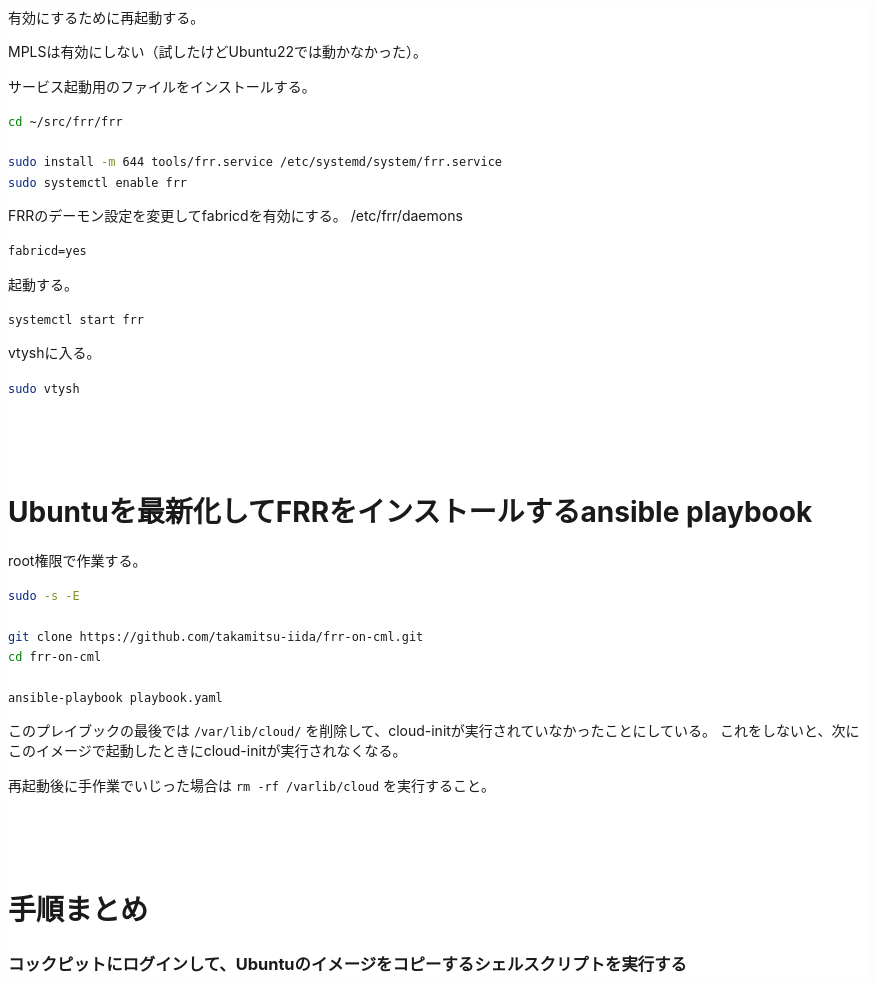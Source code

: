 有効にするために再起動する。

MPLSは有効にしない（試したけどUbuntu22では動かなかった）。

サービス起動用のファイルをインストールする。

```bash
cd ~/src/frr/frr

sudo install -m 644 tools/frr.service /etc/systemd/system/frr.service
sudo systemctl enable frr
```

FRRのデーモン設定を変更してfabricdを有効にする。
/etc/frr/daemons

```text
fabricd=yes
```

起動する。

```bash
systemctl start frr
```

vtyshに入る。

```bash
sudo vtysh
```


<br><br>

# Ubuntuを最新化してFRRをインストールするansible playbook

root権限で作業する。

```bash
sudo -s -E

git clone https://github.com/takamitsu-iida/frr-on-cml.git
cd frr-on-cml

ansible-playbook playbook.yaml
```

このプレイブックの最後では `/var/lib/cloud/` を削除して、cloud-initが実行されていなかったことにしている。
これをしないと、次にこのイメージで起動したときにcloud-initが実行されなくなる。

再起動後に手作業でいじった場合は `rm -rf /varlib/cloud` を実行すること。


<br><br>

# 手順まとめ

### コックピットにログインして、Ubuntuのイメージをコピーするシェルスクリプトを実行する
